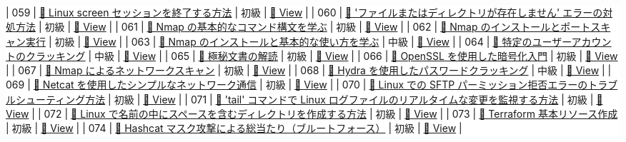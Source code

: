 |            059 | [📖 Linux screen セッションを終了する方法](https://labex.io/ja/tutorials/linux-how-to-terminate-a-linux-screen-session-415333)                                                                                              | 初級     | [🔗 View](https://labex.io/ja/tutorials/linux-how-to-terminate-a-linux-screen-session-415333)                                               |
|            060 | [📖 'ファイルまたはディレクトリが存在しません' エラーの対処方法](https://labex.io/ja/tutorials/linux-how-to-handle-no-such-file-or-directory-error-415661)                                                                  | 初級     | [🔗 View](https://labex.io/ja/tutorials/linux-how-to-handle-no-such-file-or-directory-error-415661)                                         |
|            061 | [📖 Nmap の基本的なコマンド構文を学ぶ](https://labex.io/ja/tutorials/nmap-learn-nmap-basic-command-syntax-415919)                                                                                                           | 初級     | [🔗 View](https://labex.io/ja/tutorials/nmap-learn-nmap-basic-command-syntax-415919)                                                        |
|            062 | [📖 Nmap のインストールとポートスキャン実行](https://labex.io/ja/tutorials/nmap-install-nmap-and-perform-port-scanning-415923)                                                                                              | 初級     | [🔗 View](https://labex.io/ja/tutorials/nmap-install-nmap-and-perform-port-scanning-415923)                                                 |
|            063 | [📖 Nmap のインストールと基本的な使い方を学ぶ](https://labex.io/ja/tutorials/nmap-learn-nmap-installation-and-basic-usage-415924)                                                                                           | 中級     | [🔗 View](https://labex.io/ja/tutorials/nmap-learn-nmap-installation-and-basic-usage-415924)                                                |
|            064 | [📖 特定のユーザーアカウントのクラッキング](https://labex.io/ja/tutorials/linux-cracking-a-specific-user-account-415951)                                                                                                    | 中級     | [🔗 View](https://labex.io/ja/tutorials/linux-cracking-a-specific-user-account-415951)                                                      |
|            065 | [📖 極秘文書の解読](https://labex.io/ja/tutorials/linux-decrypting-top-secret-document-415952)                                                                                                                              | 初級     | [🔗 View](https://labex.io/ja/tutorials/linux-decrypting-top-secret-document-415952)                                                        |
|            066 | [📖 OpenSSL を使用した暗号化入門](https://labex.io/ja/tutorials/linux-introduction-to-encryption-with-openssl-415957)                                                                                                       | 初級     | [🔗 View](https://labex.io/ja/tutorials/linux-introduction-to-encryption-with-openssl-415957)                                               |
|            067 | [📖 Nmap によるネットワークスキャン](https://labex.io/ja/tutorials/nmap-network-scanning-with-nmap-415959)                                                                                                                  | 初級     | [🔗 View](https://labex.io/ja/tutorials/nmap-network-scanning-with-nmap-415959)                                                             |
|            068 | [📖 Hydra を使用したパスワードクラッキング](https://labex.io/ja/tutorials/linux-using-hydra-to-crack-passwords-415960)                                                                                                      | 中級     | [🔗 View](https://labex.io/ja/tutorials/linux-using-hydra-to-crack-passwords-415960)                                                        |
|            069 | [📖 Netcat を使用したシンプルなネットワーク通信](https://labex.io/ja/tutorials/linux-using-netcat-for-simple-network-communication-415961)                                                                                  | 初級     | [🔗 View](https://labex.io/ja/tutorials/linux-using-netcat-for-simple-network-communication-415961)                                         |
|            070 | [📖 Linux での SFTP パーミッション拒否エラーのトラブルシューティング方法](https://labex.io/ja/tutorials/linux-how-to-troubleshoot-sftp-permission-denied-errors-on-linux-417342)                                            | 初級     | [🔗 View](https://labex.io/ja/tutorials/linux-how-to-troubleshoot-sftp-permission-denied-errors-on-linux-417342)                            |
|            071 | [📖 'tail' コマンドで Linux ログファイルのリアルタイムな変更を監視する方法](https://labex.io/ja/tutorials/linux-how-to-monitor-real-time-changes-in-a-linux-log-file-with-tail-417371)                                      | 初級     | [🔗 View](https://labex.io/ja/tutorials/linux-how-to-monitor-real-time-changes-in-a-linux-log-file-with-tail-417371)                        |
|            072 | [📖 Linux で名前の中にスペースを含むディレクトリを作成する方法](https://labex.io/ja/tutorials/linux-how-to-create-a-directory-with-spaces-in-the-name-in-linux-417527)                                                      | 初級     | [🔗 View](https://labex.io/ja/tutorials/linux-how-to-create-a-directory-with-spaces-in-the-name-in-linux-417527)                            |
|            073 | [📖 Terraform 基本リソース作成](https://labex.io/ja/tutorials/linux-terraform-basic-resource-creation-632658)                                                                                                               | 初級     | [🔗 View](https://labex.io/ja/tutorials/linux-terraform-basic-resource-creation-632658)                                                     |
|            074 | [📖 Hashcat マスク攻撃による総当たり（ブルートフォース）](https://labex.io/ja/tutorials/linux-hashcat-brute-force-with-mask-attacks-632567)                                                                                 | 初級     | [🔗 View](https://labex.io/ja/tutorials/linux-hashcat-brute-force-with-mask-attacks-632567)                                                 |